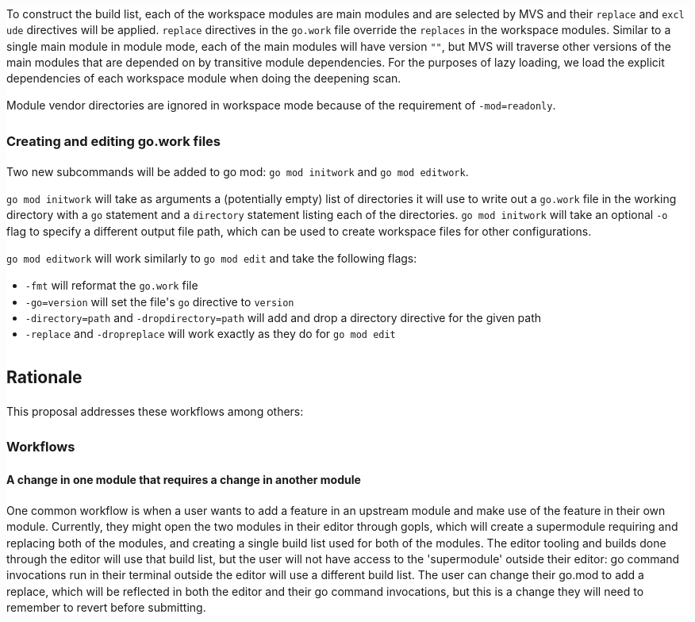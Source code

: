To construct the build list, each of the workspace modules are main modules and
are selected by MVS and their `replace` and `exclude` directives will be
applied. `replace` directives in the `go.work` file override the `replaces` in
the workspace modules. Similar to a single main module in module mode, each of
the main modules will have version `""`, but MVS will traverse other versions of
the main modules that are depended on by transitive module dependencies. For the
purposes of lazy loading, we load the explicit dependencies of each workspace
module when doing the deepening scan.

Module vendor directories are ignored in workspace mode because of the
requirement of `-mod=readonly`.

### Creating and editing go.work files

Two new subcommands will be added to go mod: `go mod initwork` and `go mod
editwork`.

`go mod initwork` will take as arguments a (potentially empty) list of
directories it will use to write out a `go.work` file in the working directory
with a `go` statement and a `directory` statement listing each of the
directories. `go mod initwork` will take an optional `-o` flag to specify a
different output file path, which can be used to create workspace files for
other configurations.

`go mod editwork` will work similarly to `go mod edit` and take the following
flags:

*   `-fmt` will reformat the `go.work` file
*   `-go=version` will set the file's `go` directive to `version`
*   `-directory=path` and `-dropdirectory=path` will add and drop a directory
    directive for the given path
*   `-replace` and `-dropreplace` will work exactly as they do for `go mod edit`

## Rationale

This proposal addresses these workflows among others:

### Workflows

#### A change in one module that requires a change in another module

One common workflow is when a user wants to add a feature in an upstream module
and make use of the feature in their own module. Currently, they might open the
two modules in their editor through gopls, which will create a supermodule
requiring and replacing both of the modules, and creating a single build list
used for both of the modules. The editor tooling and builds done through the
editor will use that build list, but the user will not have access to the
'supermodule' outside their editor: go command invocations run in their terminal
outside the editor will use a different build list. The user can change their
go.mod to add a replace, which will be reflected in both the editor and their go
command invocations, but this is a change they will need to remember to revert
before submitting.
